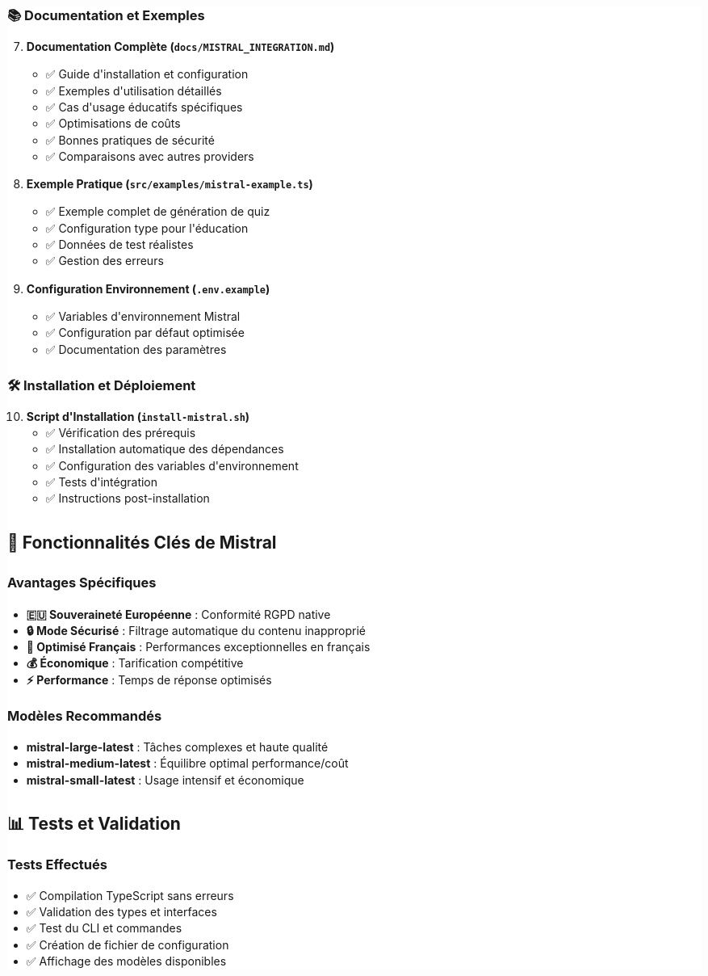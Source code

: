 ### 📚 Documentation et Exemples

7. **Documentation Complète (`docs/MISTRAL_INTEGRATION.md`)**
   - ✅ Guide d'installation et configuration
   - ✅ Exemples d'utilisation détaillés
   - ✅ Cas d'usage éducatifs spécifiques
   - ✅ Optimisations de coûts
   - ✅ Bonnes pratiques de sécurité
   - ✅ Comparaisons avec autres providers

8. **Exemple Pratique (`src/examples/mistral-example.ts`)**
   - ✅ Exemple complet de génération de quiz
   - ✅ Configuration type pour l'éducation
   - ✅ Données de test réalistes
   - ✅ Gestion des erreurs

9. **Configuration Environnement (`.env.example`)**
   - ✅ Variables d'environnement Mistral
   - ✅ Configuration par défaut optimisée
   - ✅ Documentation des paramètres

### 🛠️ Installation et Déploiement

10. **Script d'Installation (`install-mistral.sh`)**
    - ✅ Vérification des prérequis
    - ✅ Installation automatique des dépendances
    - ✅ Configuration des variables d'environnement
    - ✅ Tests d'intégration
    - ✅ Instructions post-installation

## 🌟 Fonctionnalités Clés de Mistral

### Avantages Spécifiques
- **🇪🇺 Souveraineté Européenne** : Conformité RGPD native
- **🔒 Mode Sécurisé** : Filtrage automatique du contenu inapproprié
- **🎯 Optimisé Français** : Performances exceptionnelles en français
- **💰 Économique** : Tarification compétitive
- **⚡ Performance** : Temps de réponse optimisés

### Modèles Recommandés
- **mistral-large-latest** : Tâches complexes et haute qualité
- **mistral-medium-latest** : Équilibre optimal performance/coût
- **mistral-small-latest** : Usage intensif et économique

## 📊 Tests et Validation

### Tests Effectués
- ✅ Compilation TypeScript sans erreurs
- ✅ Validation des types et interfaces
- ✅ Test du CLI et commandes
- ✅ Création de fichier de configuration
- ✅ Affichage des modèles disponibles
